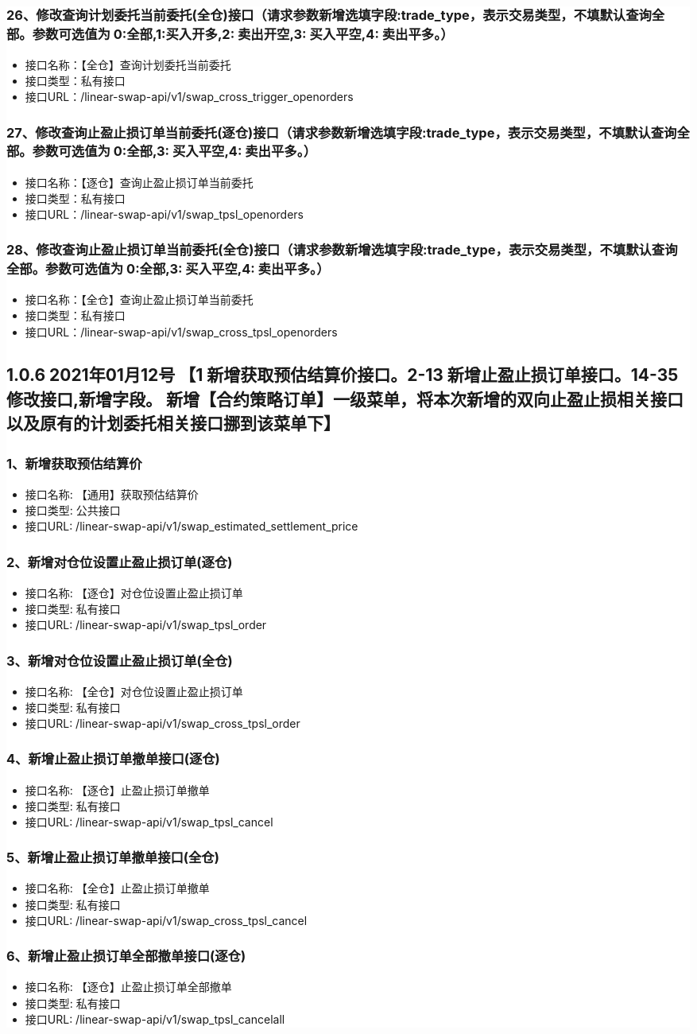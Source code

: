 ### 26、修改查询计划委托当前委托(全仓)接口（请求参数新增选填字段:trade_type，表示交易类型，不填默认查询全部。参数可选值为 0:全部,1:买入开多,2: 卖出开空,3: 买入平空,4: 卖出平多。）
 - 接口名称：【全仓】查询计划委托当前委托
 - 接口类型：私有接口
 - 接口URL：/linear-swap-api/v1/swap_cross_trigger_openorders

### 27、修改查询止盈止损订单当前委托(逐仓)接口（请求参数新增选填字段:trade_type，表示交易类型，不填默认查询全部。参数可选值为 0:全部,3: 买入平空,4: 卖出平多。）
 - 接口名称：【逐仓】查询止盈止损订单当前委托
 - 接口类型：私有接口
 - 接口URL：/linear-swap-api/v1/swap_tpsl_openorders

### 28、修改查询止盈止损订单当前委托(全仓)接口（请求参数新增选填字段:trade_type，表示交易类型，不填默认查询全部。参数可选值为 0:全部,3: 买入平空,4: 卖出平多。）
 - 接口名称：【全仓】查询止盈止损订单当前委托
 - 接口类型：私有接口
 - 接口URL：/linear-swap-api/v1/swap_cross_tpsl_openorders


## 1.0.6 2021年01月12号 【1 新增获取预估结算价接口。2-13 新增止盈止损订单接口。14-35 修改接口,新增字段。 新增【合约策略订单】一级菜单，将本次新增的双向止盈止损相关接口以及原有的计划委托相关接口挪到该菜单下】

### 1、新增获取预估结算价
 - 接口名称: 【通用】获取预估结算价
 - 接口类型: 公共接口
 - 接口URL: /linear-swap-api/v1/swap_estimated_settlement_price

### 2、新增对仓位设置止盈止损订单(逐仓)
 - 接口名称: 【逐仓】对仓位设置止盈止损订单
 - 接口类型: 私有接口
 - 接口URL: /linear-swap-api/v1/swap_tpsl_order

### 3、新增对仓位设置止盈止损订单(全仓)
 - 接口名称: 【全仓】对仓位设置止盈止损订单
 - 接口类型: 私有接口
 - 接口URL: /linear-swap-api/v1/swap_cross_tpsl_order

### 4、新增止盈止损订单撤单接口(逐仓)
 - 接口名称: 【逐仓】止盈止损订单撤单
 - 接口类型: 私有接口
 - 接口URL: /linear-swap-api/v1/swap_tpsl_cancel

### 5、新增止盈止损订单撤单接口(全仓)
 - 接口名称: 【全仓】止盈止损订单撤单
 - 接口类型: 私有接口
 - 接口URL: /linear-swap-api/v1/swap_cross_tpsl_cancel

### 6、新增止盈止损订单全部撤单接口(逐仓)
 - 接口名称: 【逐仓】止盈止损订单全部撤单
 - 接口类型: 私有接口
 - 接口URL: /linear-swap-api/v1/swap_tpsl_cancelall

